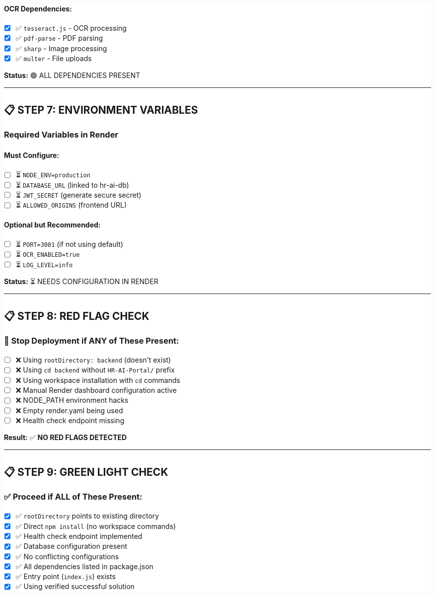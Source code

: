 #### OCR Dependencies:
- [x] ✅ `tesseract.js` - OCR processing
- [x] ✅ `pdf-parse` - PDF parsing
- [x] ✅ `sharp` - Image processing
- [x] ✅ `multer` - File uploads

**Status:** 🟢 ALL DEPENDENCIES PRESENT

---

## 📋 STEP 7: ENVIRONMENT VARIABLES

### Required Variables in Render

#### Must Configure:
- [ ] ⏳ `NODE_ENV=production`
- [ ] ⏳ `DATABASE_URL` (linked to hr-ai-db)
- [ ] ⏳ `JWT_SECRET` (generate secure secret)
- [ ] ⏳ `ALLOWED_ORIGINS` (frontend URL)

#### Optional but Recommended:
- [ ] ⏳ `PORT=3001` (if not using default)
- [ ] ⏳ `OCR_ENABLED=true`
- [ ] ⏳ `LOG_LEVEL=info`

**Status:** ⏳ NEEDS CONFIGURATION IN RENDER

---

## 📋 STEP 8: RED FLAG CHECK

### 🚨 Stop Deployment if ANY of These Present:

- [ ] ❌ Using `rootDirectory: backend` (doesn't exist)
- [ ] ❌ Using `cd backend` without `HR-AI-Portal/` prefix
- [ ] ❌ Using workspace installation with `cd` commands
- [ ] ❌ Manual Render dashboard configuration active
- [ ] ❌ NODE_PATH environment hacks
- [ ] ❌ Empty render.yaml being used
- [ ] ❌ Health check endpoint missing

**Result:** ✅ **NO RED FLAGS DETECTED**

---

## 📋 STEP 9: GREEN LIGHT CHECK

### ✅ Proceed if ALL of These Present:

- [x] ✅ `rootDirectory` points to existing directory
- [x] ✅ Direct `npm install` (no workspace commands)
- [x] ✅ Health check endpoint implemented
- [x] ✅ Database configuration present
- [x] ✅ No conflicting configurations
- [x] ✅ All dependencies listed in package.json
- [x] ✅ Entry point (`index.js`) exists
- [x] ✅ Using verified successful solution
